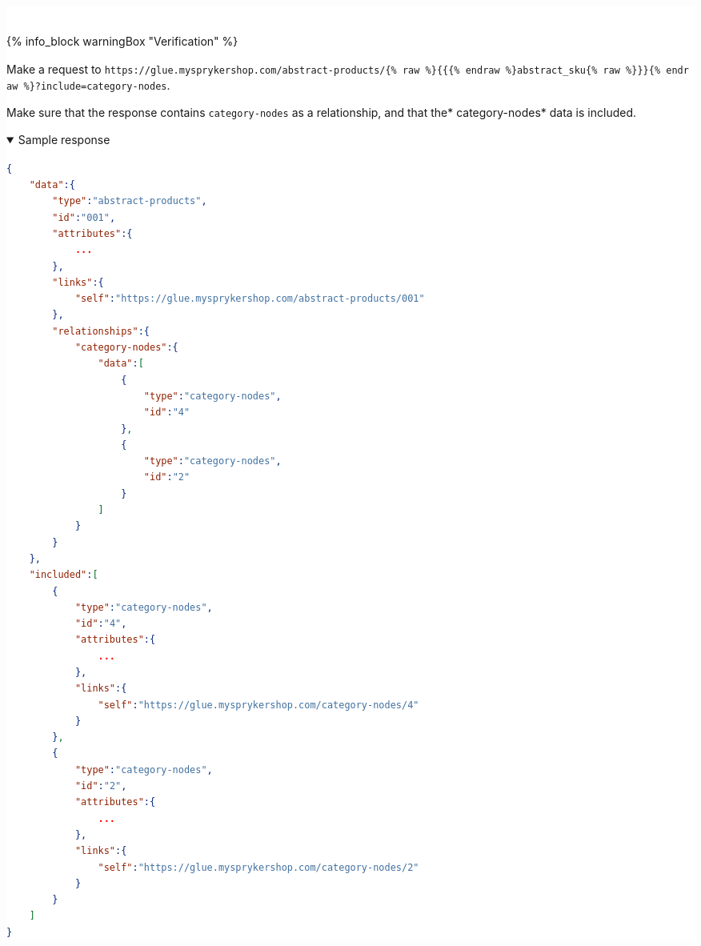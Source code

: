 <br>
</details>

{% info_block warningBox "Verification" %}

Make a request to `https://glue.mysprykershop.com/abstract-products/{% raw %}{{{% endraw %}abstract_sku{% raw %}}}{% endraw %}?include=category-nodes`.

Make sure that the response contains `category-nodes` as a relationship, and that the* category-nodes* data is included.

<details open>
<summary markdown='span'>Sample response</summary>

```json
{  
	"data":{  
		"type":"abstract-products",
		"id":"001",
		"attributes":{  
			...
		},
		"links":{  
			"self":"https://glue.mysprykershop.com/abstract-products/001"
		},
		"relationships":{  
			"category-nodes":{  
				"data":[  
					{  
						"type":"category-nodes",
						"id":"4"
					},
					{  
						"type":"category-nodes",
						"id":"2"
					}
				]
			}
		}
	},
	"included":[  
		{  
			"type":"category-nodes",
			"id":"4",
			"attributes":{  
				...
			},
			"links":{  
				"self":"https://glue.mysprykershop.com/category-nodes/4"
			}
		},
		{  
			"type":"category-nodes",
			"id":"2",
			"attributes":{  
				...
			},
			"links":{  
				"self":"https://glue.mysprykershop.com/category-nodes/2"
			}
		}
	]
}
```
